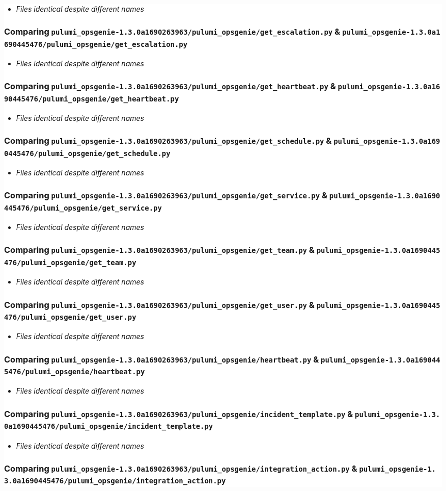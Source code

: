  * *Files identical despite different names*

### Comparing `pulumi_opsgenie-1.3.0a1690263963/pulumi_opsgenie/get_escalation.py` & `pulumi_opsgenie-1.3.0a1690445476/pulumi_opsgenie/get_escalation.py`

 * *Files identical despite different names*

### Comparing `pulumi_opsgenie-1.3.0a1690263963/pulumi_opsgenie/get_heartbeat.py` & `pulumi_opsgenie-1.3.0a1690445476/pulumi_opsgenie/get_heartbeat.py`

 * *Files identical despite different names*

### Comparing `pulumi_opsgenie-1.3.0a1690263963/pulumi_opsgenie/get_schedule.py` & `pulumi_opsgenie-1.3.0a1690445476/pulumi_opsgenie/get_schedule.py`

 * *Files identical despite different names*

### Comparing `pulumi_opsgenie-1.3.0a1690263963/pulumi_opsgenie/get_service.py` & `pulumi_opsgenie-1.3.0a1690445476/pulumi_opsgenie/get_service.py`

 * *Files identical despite different names*

### Comparing `pulumi_opsgenie-1.3.0a1690263963/pulumi_opsgenie/get_team.py` & `pulumi_opsgenie-1.3.0a1690445476/pulumi_opsgenie/get_team.py`

 * *Files identical despite different names*

### Comparing `pulumi_opsgenie-1.3.0a1690263963/pulumi_opsgenie/get_user.py` & `pulumi_opsgenie-1.3.0a1690445476/pulumi_opsgenie/get_user.py`

 * *Files identical despite different names*

### Comparing `pulumi_opsgenie-1.3.0a1690263963/pulumi_opsgenie/heartbeat.py` & `pulumi_opsgenie-1.3.0a1690445476/pulumi_opsgenie/heartbeat.py`

 * *Files identical despite different names*

### Comparing `pulumi_opsgenie-1.3.0a1690263963/pulumi_opsgenie/incident_template.py` & `pulumi_opsgenie-1.3.0a1690445476/pulumi_opsgenie/incident_template.py`

 * *Files identical despite different names*

### Comparing `pulumi_opsgenie-1.3.0a1690263963/pulumi_opsgenie/integration_action.py` & `pulumi_opsgenie-1.3.0a1690445476/pulumi_opsgenie/integration_action.py`
